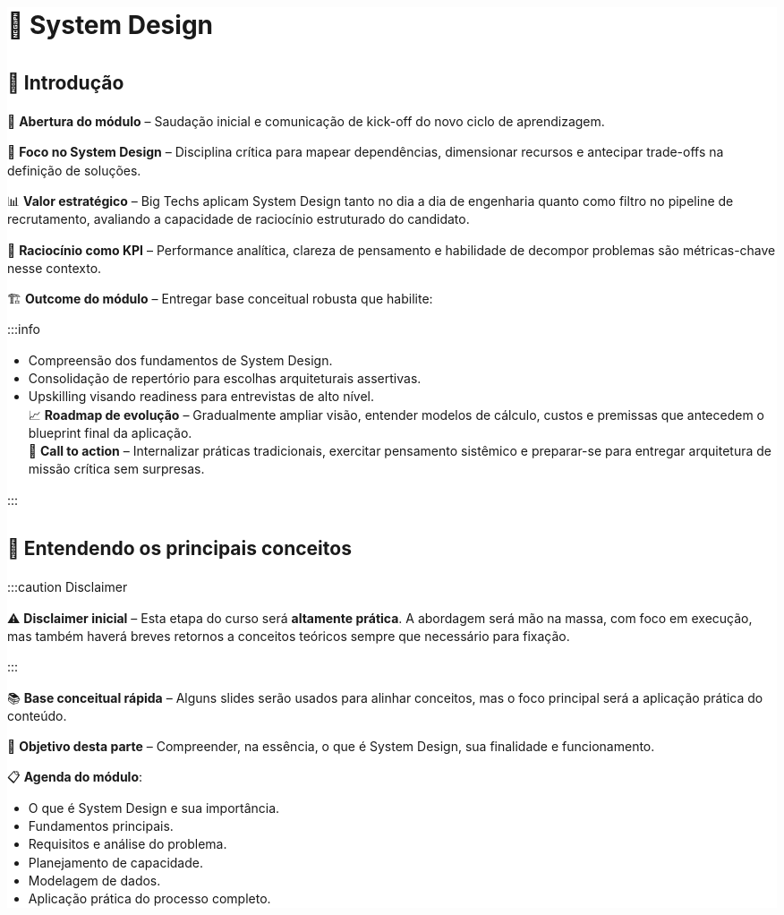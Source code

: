 # 🧠 System Design

## 🚀 **Introdução**

👋 **Abertura do módulo** – Saudação inicial e comunicação de kick-off do novo ciclo de aprendizagem.

🎯 **Foco no System Design** – Disciplina crítica para mapear dependências, dimensionar recursos e antecipar trade-offs na definição de soluções.

📊 **Valor estratégico** – Big Techs aplicam System Design tanto no dia a dia de engenharia quanto como filtro no pipeline de recrutamento, avaliando a capacidade de raciocínio estruturado do candidato.

🧠 **Raciocínio como KPI** – Performance analítica, clareza de pensamento e habilidade de decompor problemas são métricas-chave nesse contexto.

🏗️ **Outcome do módulo** – Entregar base conceitual robusta que habilite:

:::info

* Compreensão dos fundamentos de System Design.  
* Consolidação de repertório para escolhas arquiteturais assertivas.  
* Upskilling visando readiness para entrevistas de alto nível.  
📈 **Roadmap de evolução** – Gradualmente ampliar visão, entender modelos de cálculo, custos e premissas que antecedem o blueprint final da aplicação.  
🚀 **Call to action** – Internalizar práticas tradicionais, exercitar pensamento sistêmico e preparar-se para entregar arquitetura de missão crítica sem surpresas.

:::

## 🧩 **Entendendo os principais conceitos**

:::caution Disclaimer

⚠️ **Disclaimer inicial** – Esta etapa do curso será **altamente prática**. A abordagem será mão na massa, com foco em execução, mas também haverá breves retornos a conceitos teóricos sempre que necessário para fixação.

:::

📚 **Base conceitual rápida** – Alguns slides serão usados para alinhar conceitos, mas o foco principal será a aplicação prática do conteúdo.

🧱 **Objetivo desta parte** – Compreender, na essência, o que é System Design, sua finalidade e funcionamento.

📋 **Agenda do módulo**:

* O que é System Design e sua importância.  
* Fundamentos principais.  
* Requisitos e análise do problema.  
* Planejamento de capacidade.  
* Modelagem de dados.  
* Aplicação prática do processo completo.

